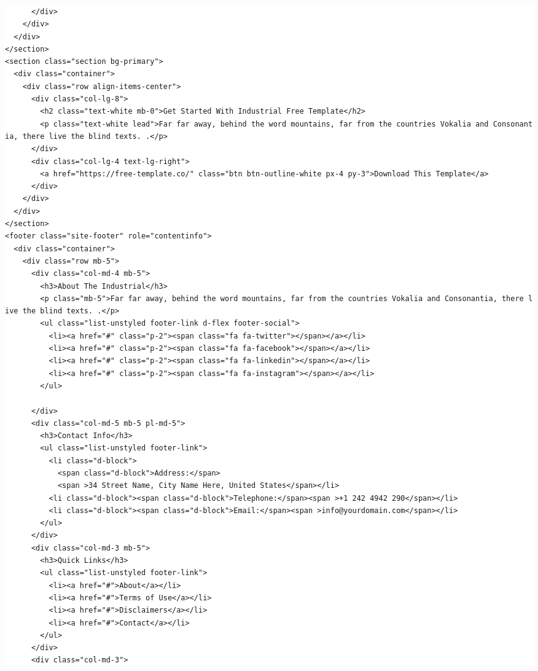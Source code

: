           </div>
        </div>
      </div>
    </section>
    <section class="section bg-primary">
      <div class="container">
        <div class="row align-items-center">
          <div class="col-lg-8">
            <h2 class="text-white mb-0">Get Started With Industrial Free Template</h2>
            <p class="text-white lead">Far far away, behind the word mountains, far from the countries Vokalia and Consonantia, there live the blind texts. .</p>
          </div>
          <div class="col-lg-4 text-lg-right">
            <a href="https://free-template.co/" class="btn btn-outline-white px-4 py-3">Download This Template</a>
          </div>
        </div>
      </div>
    </section>
    <footer class="site-footer" role="contentinfo">
      <div class="container">
        <div class="row mb-5">
          <div class="col-md-4 mb-5">
            <h3>About The Industrial</h3>
            <p class="mb-5">Far far away, behind the word mountains, far from the countries Vokalia and Consonantia, there live the blind texts. .</p>
            <ul class="list-unstyled footer-link d-flex footer-social">
              <li><a href="#" class="p-2"><span class="fa fa-twitter"></span></a></li>
              <li><a href="#" class="p-2"><span class="fa fa-facebook"></span></a></li>
              <li><a href="#" class="p-2"><span class="fa fa-linkedin"></span></a></li>
              <li><a href="#" class="p-2"><span class="fa fa-instagram"></span></a></li>
            </ul>

          </div>
          <div class="col-md-5 mb-5 pl-md-5">
            <h3>Contact Info</h3>
            <ul class="list-unstyled footer-link">
              <li class="d-block">
                <span class="d-block">Address:</span>
                <span >34 Street Name, City Name Here, United States</span></li>
              <li class="d-block"><span class="d-block">Telephone:</span><span >+1 242 4942 290</span></li>
              <li class="d-block"><span class="d-block">Email:</span><span >info@yourdomain.com</span></li>
            </ul>
          </div>
          <div class="col-md-3 mb-5">
            <h3>Quick Links</h3>
            <ul class="list-unstyled footer-link">
              <li><a href="#">About</a></li>
              <li><a href="#">Terms of Use</a></li>
              <li><a href="#">Disclaimers</a></li>
              <li><a href="#">Contact</a></li>
            </ul>
          </div>
          <div class="col-md-3">
          